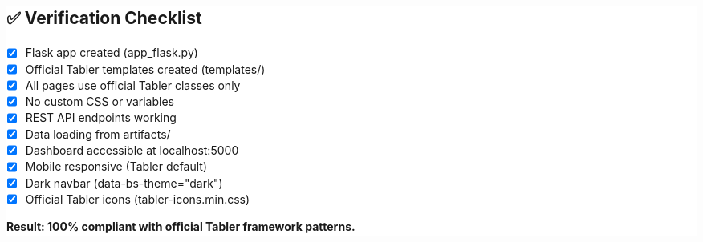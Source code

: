 ## ✅ Verification Checklist

- [x] Flask app created (app_flask.py)
- [x] Official Tabler templates created (templates/)
- [x] All pages use official Tabler classes only
- [x] No custom CSS or variables
- [x] REST API endpoints working
- [x] Data loading from artifacts/
- [x] Dashboard accessible at localhost:5000
- [x] Mobile responsive (Tabler default)
- [x] Dark navbar (data-bs-theme="dark")
- [x] Official Tabler icons (tabler-icons.min.css)

**Result: 100% compliant with official Tabler framework patterns.**

